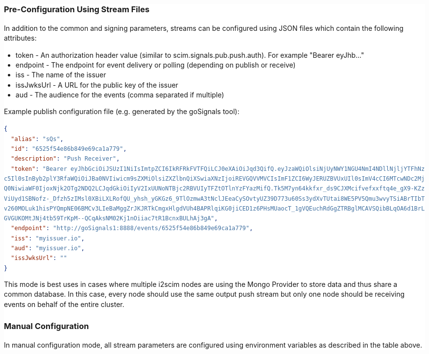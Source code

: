 ### Pre-Configuration Using Stream Files

In addition to the common and signing parameters, streams can be configured using JSON files which contain the following
attributes:

* token - An authorization header value (similar to scim.signals.pub.push.auth). For example "Bearer eyJhb..."
* endpoint - The endpoint for event delivery or polling (depending on publish or receive)
* iss - The name of the issuer
* issJwksUrl - A URL for the public key of the issuer
* aud - The audience for the events (comma separated if multiple)

Example publish configuration file (e.g. generated by the goSignals tool):

```json
{
  "alias": "sQs",
  "id": "6525f54e86b849e69ca1a779",
  "description": "Push Receiver",
  "token": "Bearer eyJhbGciOiJSUzI1NiIsImtpZCI6IkRFRkFVTFQiLCJ0eXAiOiJqd3QifQ.eyJzaWQiOlsiNjUyNWY1NGU4NmI4NDllNjljYTFhNzc5Il0sInByb2plY3RfaWQiOiJBa0NVIiwicm9sZXMiOlsiZXZlbnQiXSwiaXNzIjoiREVGQVVMVCIsImF1ZCI6WyJERUZBVUxUIl0sImV4cCI6MTcwNDc2MjQ0NiwiaWF0IjoxNjk2OTg2NDQ2LCJqdGkiOiIyV2IxUUNoNTBjc2RBVUIyTFZtOTlnYzFYazMifQ.Tk5M7yn64kkfxr_ds9CJXMcifvefxxftq4e_gX9-KZzViUyd1SBNofz-_Dfzh5zIMsl0XBiLXLRofQU_yhsh_yGKGz6_9TlOzmwA3tNclJEeaCySOvtyUZ39D773u60Ss3ydXvTUtai8WE5PV5Qmu3wvyTSiABrTIbTv260MOLuk1hisPYQmpNE06BMCv3LIeBaMggZrJKJRTkCmgxHlgdVUh4BAPRlqiKG0jiCED1z6PHsMUaocT_1gVQEuchRdGgZTRBglMCAVSQibBLqOA6d1BrLGVGUKOMtJNj4tb59TrKpM--QCqAksNM02Kj1nOiiac7tR1BcnxBULhAj3gA",
  "endpoint": "http://goSignals1:8888/events/6525f54e86b849e69ca1a779",
  "iss": "myissuer.io",
  "aud": "myissuer.io",
  "issJwksUrl": ""
}
```

This mode is best uses in cases where multiple i2scim nodes are using the Mongo Provider to store data and thus share a
common database. In this case, every node
should use the same output push stream but only one node should be receiving events on behalf of the entire cluster.

### Manual Configuration

In manual configuration mode, all stream parameters are configured using environment variables as described in the table
above.





